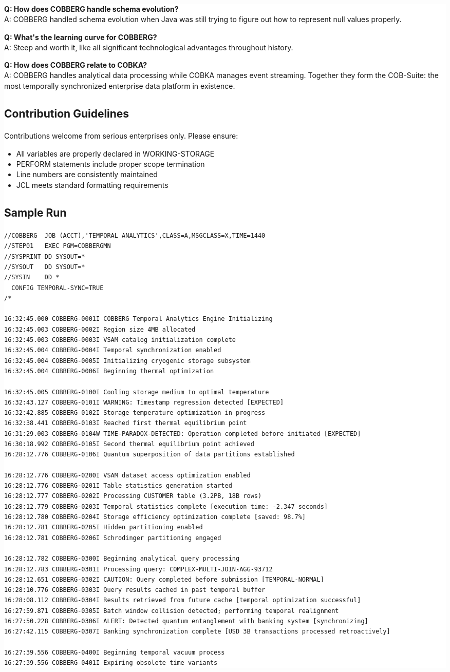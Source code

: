 **Q: How does COBBERG handle schema evolution?**  
A: COBBERG handled schema evolution when Java was still trying to figure out how to represent null values properly.

**Q: What's the learning curve for COBBERG?**  
A: Steep and worth it, like all significant technological advantages throughout history.

**Q: How does COBBERG relate to COBKA?**  
A: COBBERG handles analytical data processing while COBKA manages event streaming. Together they form the COB-Suite: the most temporally synchronized enterprise data platform in existence.

## Contribution Guidelines

Contributions welcome from serious enterprises only. Please ensure:
- All variables are properly declared in WORKING-STORAGE
- PERFORM statements include proper scope termination
- Line numbers are consistently maintained
- JCL meets standard formatting requirements

## Sample Run
```
//COBBERG  JOB (ACCT),'TEMPORAL ANALYTICS',CLASS=A,MSGCLASS=X,TIME=1440
//STEP01   EXEC PGM=COBBERGMN
//SYSPRINT DD SYSOUT=*
//SYSOUT   DD SYSOUT=*
//SYSIN    DD *
  CONFIG TEMPORAL-SYNC=TRUE
/*

16:32:45.000 COBBERG-0001I COBBERG Temporal Analytics Engine Initializing
16:32:45.003 COBBERG-0002I Region size 4MB allocated
16:32:45.003 COBBERG-0003I VSAM catalog initialization complete
16:32:45.004 COBBERG-0004I Temporal synchronization enabled
16:32:45.004 COBBERG-0005I Initializing cryogenic storage subsystem
16:32:45.004 COBBERG-0006I Beginning thermal optimization

16:32:45.005 COBBERG-0100I Cooling storage medium to optimal temperature
16:32:43.127 COBBERG-0101I WARNING: Timestamp regression detected [EXPECTED]
16:32:42.885 COBBERG-0102I Storage temperature optimization in progress
16:32:38.441 COBBERG-0103I Reached first thermal equilibrium point
16:31:29.003 COBBERG-0104W TIME-PARADOX-DETECTED: Operation completed before initiated [EXPECTED]
16:30:18.992 COBBERG-0105I Second thermal equilibrium point achieved
16:28:12.776 COBBERG-0106I Quantum superposition of data partitions established

16:28:12.776 COBBERG-0200I VSAM dataset access optimization enabled
16:28:12.776 COBBERG-0201I Table statistics generation started
16:28:12.777 COBBERG-0202I Processing CUSTOMER table (3.2PB, 18B rows)
16:28:12.779 COBBERG-0203I Temporal statistics complete [execution time: -2.347 seconds]
16:28:12.780 COBBERG-0204I Storage efficiency optimization complete [saved: 98.7%]
16:28:12.781 COBBERG-0205I Hidden partitioning enabled
16:28:12.781 COBBERG-0206I Schrodinger partitioning engaged

16:28:12.782 COBBERG-0300I Beginning analytical query processing
16:28:12.783 COBBERG-0301I Processing query: COMPLEX-MULTI-JOIN-AGG-93712
16:28:12.651 COBBERG-0302I CAUTION: Query completed before submission [TEMPORAL-NORMAL]
16:28:10.776 COBBERG-0303I Query results cached in past temporal buffer
16:28:08.112 COBBERG-0304I Results retrieved from future cache [temporal optimization successful]
16:27:59.871 COBBERG-0305I Batch window collision detected; performing temporal realignment
16:27:50.228 COBBERG-0306I ALERT: Detected quantum entanglement with banking system [synchronizing]
16:27:42.115 COBBERG-0307I Banking synchronization complete [USD 3B transactions processed retroactively]

16:27:39.556 COBBERG-0400I Beginning temporal vacuum process
16:27:39.556 COBBERG-0401I Expiring obsolete time variants
```